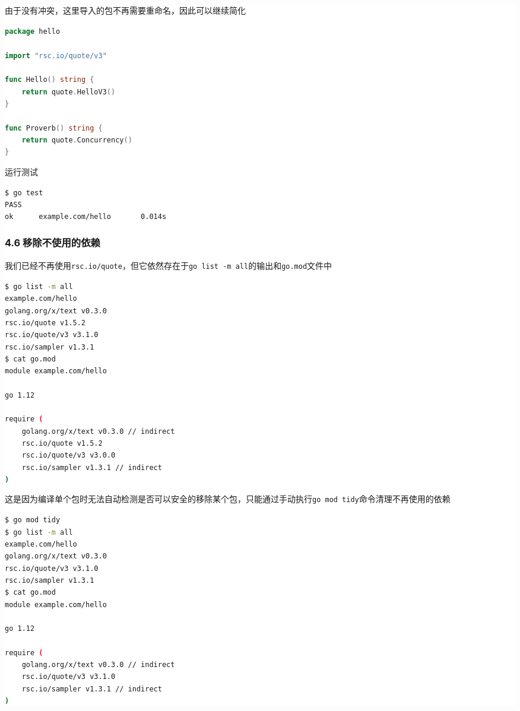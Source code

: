 由于没有冲突，这里导入的包不再需要重命名，因此可以继续简化

```go
package hello

import "rsc.io/quote/v3"

func Hello() string {
    return quote.HelloV3()
}

func Proverb() string {
    return quote.Concurrency()
}
```

运行测试

```bash
$ go test
PASS
ok      example.com/hello       0.014s
```

### 4.6 移除不使用的依赖

我们已经不再使用`rsc.io/quote`，但它依然存在于`go list -m all`的输出和`go.mod`文件中

```bash
$ go list -m all
example.com/hello
golang.org/x/text v0.3.0
rsc.io/quote v1.5.2
rsc.io/quote/v3 v3.1.0
rsc.io/sampler v1.3.1
$ cat go.mod
module example.com/hello

go 1.12

require (
    golang.org/x/text v0.3.0 // indirect
    rsc.io/quote v1.5.2
    rsc.io/quote/v3 v3.0.0
    rsc.io/sampler v1.3.1 // indirect
)
```

这是因为编译单个包时无法自动检测是否可以安全的移除某个包，只能通过手动执行`go mod tidy`命令清理不再使用的依赖

```bash
$ go mod tidy
$ go list -m all
example.com/hello
golang.org/x/text v0.3.0
rsc.io/quote/v3 v3.1.0
rsc.io/sampler v1.3.1
$ cat go.mod
module example.com/hello

go 1.12

require (
    golang.org/x/text v0.3.0 // indirect
    rsc.io/quote/v3 v3.1.0
    rsc.io/sampler v1.3.1 // indirect
)

```